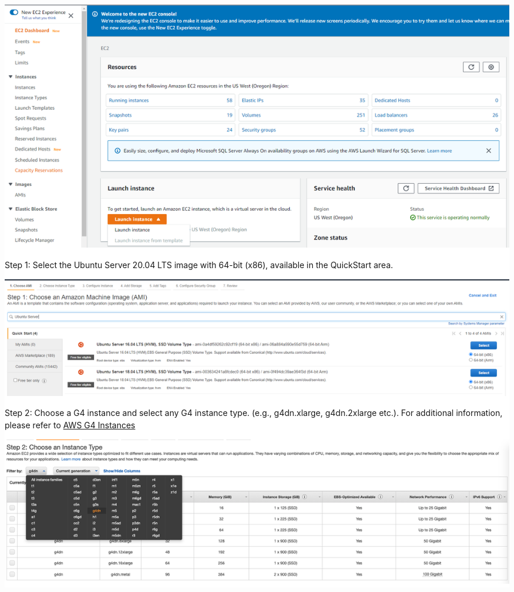 ![AWS_Launch_Instance](screenshots/AWS_Launch_instance.png)

Step 1: Select the Ubuntu Server 20.04 LTS image with 64-bit (x86), available in the QuickStart area.

![AWS_Choose_AMI](screenshots/AWS_Choose_AMI.png)

Step 2: Choose a G4 instance and select any G4 instance type. (e.g., g4dn.xlarge, g4dn.2xlarge etc.). For additional information, please refer to [AWS G4 Instances](https://aws.amazon.com/blogs/aws/now-available-ec2-instances-g4-with-nvidia-t4-tensor-core-gpus/)

![AWS_Choose_Instance_Type](screenshots/AWS_Choose_Instance_type1.png)
